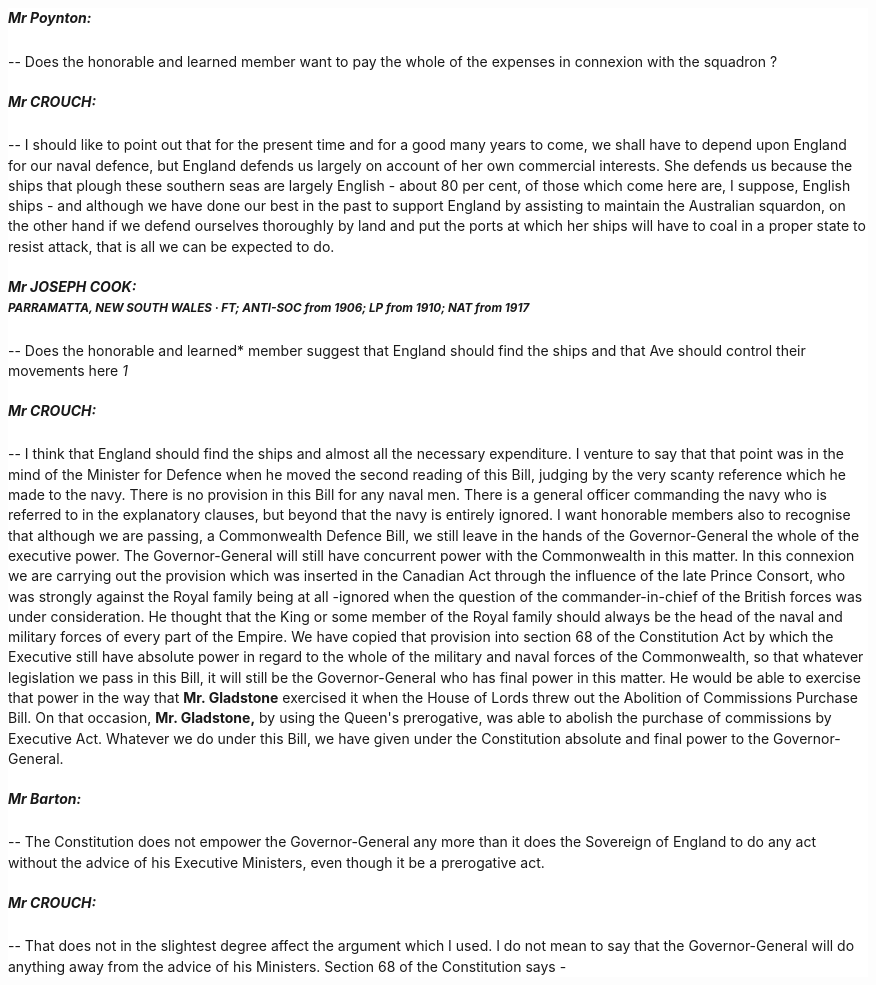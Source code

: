 ##### Mr Poynton:

-- Does the honorable and learned member want to pay the whole of the expenses in connexion with the squadron ? 

##### Mr CROUCH:

-- I should like to point out that for the present time and for a good many years to come, we shall have to depend upon England for our naval defence, but England defends us largely on account of her own commercial interests. She defends us because the ships that plough these southern seas are largely English - about 80 per cent, of those which come here are, I suppose, English ships - and although we have done our best in the past to support England by assisting to maintain the Australian squardon, on the other hand if we defend ourselves thoroughly by land and put the ports at which her ships will have to coal in a proper state to resist attack, that is all we can be expected to do. 

##### Mr JOSEPH COOK:<br><small class="text-muted">PARRAMATTA, NEW SOUTH WALES &middot; FT; ANTI-SOC from 1906; LP from 1910; NAT from 1917</small>

-- Does the honorable and learned* member suggest that England should find the ships and that Ave should control their movements here  *1* 

##### Mr CROUCH:

-- I think that England should find the ships and almost all the necessary expenditure. I venture to say that that point was in the mind of the Minister for Defence when he moved the second reading of this Bill, judging by the very scanty reference which he made to the navy. There is no provision in this Bill for any naval men. There is a general officer commanding the navy who is referred to in the explanatory clauses, but beyond that the navy is entirely ignored. I want honorable members also to recognise that although we are passing, a Commonwealth Defence Bill, we still leave in the hands of the Governor-General the whole of the executive power. The Governor-General will still have concurrent power with the Commonwealth in this matter. In this connexion we are carrying out the provision which was inserted in the Canadian Act through the influence of the late Prince Consort, who was strongly against the Royal family being at all -ignored when the question of the commander-in-chief of the British forces was under consideration. He thought that the King or some member of the Royal family should always be the head of the naval and military forces of every part of the Empire. We have copied that provision into section 68 of the Constitution Act by which the Executive still have absolute power in regard to the whole of the military and naval forces of the Commonwealth, so that whatever legislation we pass in this Bill, it will still be the Governor-General who has final power in this matter. He would be able to exercise that power in the way that  **Mr. Gladstone**  exercised it when the House of Lords threw out the Abolition of Commissions Purchase Bill. On that occasion,  **Mr. Gladstone,**  by using the Queen's prerogative, was able to abolish the purchase of commissions by Executive Act. Whatever we do under this Bill, we have given under the Constitution absolute and final power to the Governor-General. 

##### Mr Barton:

-- The Constitution does not empower the Governor-General any more than it does the Sovereign of England to do any act without the advice of his Executive Ministers, even though it be a prerogative act. 

##### Mr CROUCH:

-- That does not in the slightest degree affect the argument which I used. I do not mean to say that the Governor-General will do anything away from the advice of his Ministers. Section 68 of the Constitution says - 
